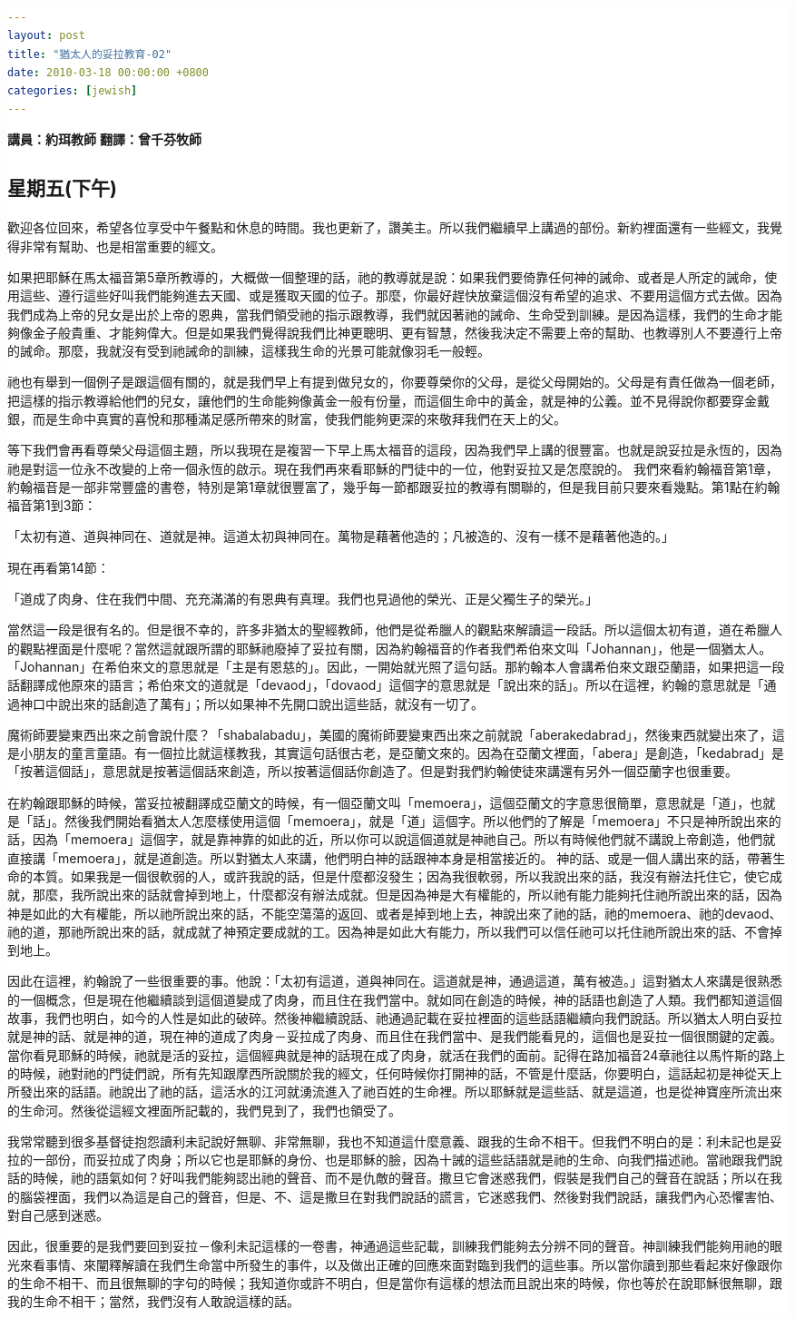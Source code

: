 ```yaml
---
layout: post
title: "猶太人的妥拉教育-02"
date: 2010-03-18 00:00:00 +0800
categories: [jewish]
---
```


**講員：約珥教師** **翻譯：曾千芬牧師**

## 星期五(下午)

歡迎各位回來，希望各位享受中午餐點和休息的時間。我也更新了，讚美主。所以我們繼續早上講過的部份。新約裡面還有一些經文，我覺得非常有幫助、也是相當重要的經文。

如果把耶穌在馬太福音第5章所教導的，大概做一個整理的話，祂的教導就是說：如果我們要倚靠任何神的誡命、或者是人所定的誡命，使用這些、遵行這些好叫我們能夠進去天國、或是獲取天國的位子。那麼，你最好趕快放棄這個沒有希望的追求、不要用這個方式去做。因為我們成為上帝的兒女是出於上帝的恩典，當我們領受祂的指示跟教導，我們就因著祂的誡命、生命受到訓練。是因為這樣，我們的生命才能夠像金子般貴重、才能夠偉大。但是如果我們覺得說我們比神更聰明、更有智慧，然後我決定不需要上帝的幫助、也教導別人不要遵行上帝的誡命。那麼，我就沒有受到祂誡命的訓練，這樣我生命的光景可能就像羽毛一般輕。

祂也有舉到一個例子是跟這個有關的，就是我們早上有提到做兒女的，你要尊榮你的父母，是從父母開始的。父母是有責任做為一個老師，把這樣的指示教導給他們的兒女，讓他們的生命能夠像黃金一般有份量，而這個生命中的黃金，就是神的公義。並不見得說你都要穿金戴銀，而是生命中真實的喜悅和那種滿足感所帶來的財富，使我們能夠更深的來敬拜我們在天上的父。

等下我們會再看尊榮父母這個主題，所以我現在是複習一下早上馬太福音的這段，因為我們早上講的很豐富。也就是說妥拉是永恆的，因為祂是對這一位永不改變的上帝一個永恆的啟示。現在我們再來看耶穌的門徒中的一位，他對妥拉又是怎麼說的。 我們來看約翰福音第1章，約翰福音是一部非常豐盛的書卷，特別是第1章就很豐富了，幾乎每一節都跟妥拉的教導有關聯的，但是我目前只要來看幾點。第1點在約翰福音第1到3節：

「太初有道、道與神同在、道就是神。這道太初與神同在。萬物是藉著他造的；凡被造的、沒有一樣不是藉著他造的。」

現在再看第14節：

「道成了肉身、住在我們中間、充充滿滿的有恩典有真理。我們也見過他的榮光、正是父獨生子的榮光。」

當然這一段是很有名的。但是很不幸的，許多非猶太的聖經教師，他們是從希臘人的觀點來解讀這一段話。所以這個太初有道，道在希臘人的觀點裡面是什麼呢？當然這就跟所謂的耶穌祂廢掉了妥拉有關，因為約翰福音的作者我們希伯來文叫「Johannan」，他是一個猶太人。「Johannan」在希伯來文的意思就是「主是有恩慈的」。因此，一開始就光照了這句話。那約翰本人會講希伯來文跟亞蘭語，如果把這一段話翻譯成他原來的語言；希伯來文的道就是「devaod」，「dovaod」這個字的意思就是「說出來的話」。所以在這裡，約翰的意思就是「通過神口中說出來的話創造了萬有」；所以如果神不先開口說出這些話，就沒有一切了。

魔術師要變東西出來之前會說什麼？「shabalabadu」，美國的魔術師要變東西出來之前就說「aberakedabrad」，然後東西就變出來了，這是小朋友的童言童語。有一個拉比就這樣教我，其實這句話很古老，是亞蘭文來的。因為在亞蘭文裡面，「abera」是創造，「kedabrad」是「按著這個話」，意思就是按著這個話來創造，所以按著這個話你創造了。但是對我們約翰使徒來講還有另外一個亞蘭字也很重要。

在約翰跟耶穌的時候，當妥拉被翻譯成亞蘭文的時候，有一個亞蘭文叫「memoera」，這個亞蘭文的字意思很簡單，意思就是「道」，也就是「話」。然後我們開始看猶太人怎麼樣使用這個「memoera」，就是「道」這個字。所以他們的了解是「memoera」不只是神所說出來的話，因為「memoera」這個字，就是靠神靠的如此的近，所以你可以說這個道就是神祂自己。所以有時候他們就不講說上帝創造，他們就直接講「memoera」，就是道創造。所以對猶太人來講，他們明白神的話跟神本身是相當接近的。 神的話、或是一個人講出來的話，帶著生命的本質。如果我是一個很軟弱的人，或許我說的話，但是什麼都沒發生；因為我很軟弱，所以我說出來的話，我沒有辦法托住它，使它成就，那麼，我所說出來的話就會掉到地上，什麼都沒有辦法成就。但是因為神是大有權能的，所以祂有能力能夠托住祂所說出來的話，因為神是如此的大有權能，所以祂所說出來的話，不能空蕩蕩的返回、或者是掉到地上去，神說出來了祂的話，祂的memoera、祂的devaod、祂的道，那祂所說出來的話，就成就了神預定要成就的工。因為神是如此大有能力，所以我們可以信任祂可以托住祂所說出來的話、不會掉到地上。

因此在這裡，約翰說了一些很重要的事。他說：「太初有這道，道與神同在。這道就是神，通過這道，萬有被造。」這對猶太人來講是很熟悉的一個概念，但是現在他繼續談到這個道變成了肉身，而且住在我們當中。就如同在創造的時候，神的話語也創造了人類。我們都知道這個故事，我們也明白，如今的人性是如此的破碎。然後神繼續說話、祂通過記載在妥拉裡面的這些話語繼續向我們說話。所以猶太人明白妥拉就是神的話、就是神的道，現在神的道成了肉身－妥拉成了肉身、而且住在我們當中、是我們能看見的，這個也是妥拉一個很關鍵的定義。 當你看見耶穌的時候，祂就是活的妥拉，這個經典就是神的話現在成了肉身，就活在我們的面前。記得在路加福音24章祂往以馬忤斯的路上的時候，祂對祂的門徒們說，所有先知跟摩西所說關於我的經文，任何時候你打開神的話，不管是什麼話，你要明白，這話起初是神從天上所發出來的話語。祂說出了祂的話，這活水的江河就湧流進入了祂百姓的生命裡。所以耶穌就是這些話、就是這道，也是從神寶座所流出來的生命河。然後從這經文裡面所記載的，我們見到了，我們也領受了。

我常常聽到很多基督徒抱怨讀利未記說好無聊、非常無聊，我也不知道這什麼意義、跟我的生命不相干。但我們不明白的是：利未記也是妥拉的一部份，而妥拉成了肉身；所以它也是耶穌的身份、也是耶穌的臉，因為十誡的這些話語就是祂的生命、向我們描述祂。當祂跟我們說話的時候，祂的語氣如何？好叫我們能夠認出祂的聲音、而不是仇敵的聲音。撒旦它會迷惑我們，假裝是我們自己的聲音在說話；所以在我的腦袋裡面，我們以為這是自己的聲音，但是、不、這是撒旦在對我們說話的謊言，它迷惑我們、然後對我們說話，讓我們內心恐懼害怕、對自己感到迷惑。

因此，很重要的是我們要回到妥拉－像利未記這樣的一卷書，神通過這些記載，訓練我們能夠去分辨不同的聲音。神訓練我們能夠用祂的眼光來看事情、來闡釋解讀在我們生命當中所發生的事件，以及做出正確的回應來面對臨到我們的這些事。所以當你讀到那些看起來好像跟你的生命不相干、而且很無聊的字句的時候；我知道你或許不明白，但是當你有這樣的想法而且說出來的時候，你也等於在說耶穌很無聊，跟我的生命不相干；當然，我們沒有人敢說這樣的話。
